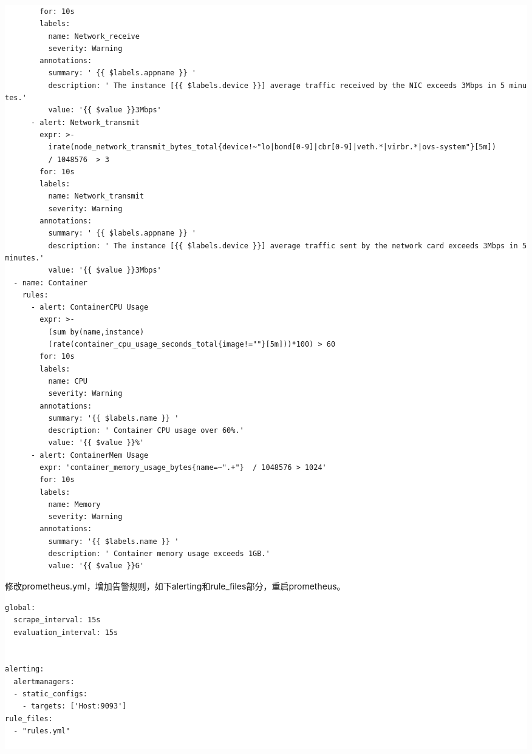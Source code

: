 ```plain
        for: 10s
        labels:
          name: Network_receive
          severity: Warning
        annotations:
          summary: ' {{ $labels.appname }} '
          description: ' The instance [{{ $labels.device }}] average traffic received by the NIC exceeds 3Mbps in 5 minutes.'
          value: '{{ $value }}3Mbps'
      - alert: Network_transmit
        expr: >-
          irate(node_network_transmit_bytes_total{device!~"lo|bond[0-9]|cbr[0-9]|veth.*|virbr.*|ovs-system"}[5m])
          / 1048576  > 3
        for: 10s
        labels:
          name: Network_transmit
          severity: Warning
        annotations:
          summary: ' {{ $labels.appname }} '
          description: ' The instance [{{ $labels.device }}] average traffic sent by the network card exceeds 3Mbps in 5 minutes.'
          value: '{{ $value }}3Mbps'
  - name: Container
    rules:
      - alert: ContainerCPU Usage
        expr: >-
          (sum by(name,instance)
          (rate(container_cpu_usage_seconds_total{image!=""}[5m]))*100) > 60
        for: 10s
        labels:
          name: CPU
          severity: Warning
        annotations:
          summary: '{{ $labels.name }} '
          description: ' Container CPU usage over 60%.'
          value: '{{ $value }}%'
      - alert: ContainerMem Usage
        expr: 'container_memory_usage_bytes{name=~".+"}  / 1048576 > 1024'
        for: 10s
        labels:
          name: Memory
          severity: Warning
        annotations:
          summary: '{{ $labels.name }} '
          description: ' Container memory usage exceeds 1GB.'
          value: '{{ $value }}G'
```
修改prometheus.yml，增加告警规则，如下alerting和rule_files部分，重启prometheus。
```plain
global:
  scrape_interval: 15s
  evaluation_interval: 15s


alerting:
  alertmanagers:
  - static_configs:
    - targets: ['Host:9093']
rule_files:
  - "rules.yml"  


```